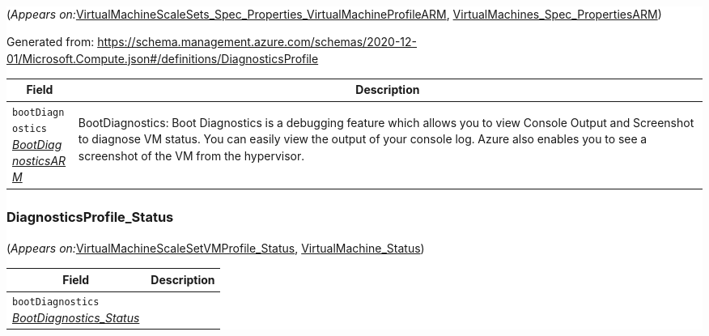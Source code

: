 (<em>Appears on:</em><a href="#compute.azure.com/v1alpha1api20201201.VirtualMachineScaleSets_Spec_Properties_VirtualMachineProfileARM">VirtualMachineScaleSets_Spec_Properties_VirtualMachineProfileARM</a>, <a href="#compute.azure.com/v1alpha1api20201201.VirtualMachines_Spec_PropertiesARM">VirtualMachines_Spec_PropertiesARM</a>)
</p>
<div>
<p>Generated from: <a href="https://schema.management.azure.com/schemas/2020-12-01/Microsoft.Compute.json#/definitions/DiagnosticsProfile">https://schema.management.azure.com/schemas/2020-12-01/Microsoft.Compute.json#/definitions/DiagnosticsProfile</a></p>
</div>
<table>
<thead>
<tr>
<th>Field</th>
<th>Description</th>
</tr>
</thead>
<tbody>
<tr>
<td>
<code>bootDiagnostics</code><br/>
<em>
<a href="#compute.azure.com/v1alpha1api20201201.BootDiagnosticsARM">
BootDiagnosticsARM
</a>
</em>
</td>
<td>
<p>BootDiagnostics: Boot Diagnostics is a debugging feature which allows you to view Console Output and Screenshot to
diagnose VM status.
You can easily view the output of your console log.
Azure also enables you to see a screenshot of the VM from the hypervisor.</p>
</td>
</tr>
</tbody>
</table>
<h3 id="compute.azure.com/v1alpha1api20201201.DiagnosticsProfile_Status">DiagnosticsProfile_Status
</h3>
<p>
(<em>Appears on:</em><a href="#compute.azure.com/v1alpha1api20201201.VirtualMachineScaleSetVMProfile_Status">VirtualMachineScaleSetVMProfile_Status</a>, <a href="#compute.azure.com/v1alpha1api20201201.VirtualMachine_Status">VirtualMachine_Status</a>)
</p>
<div>
</div>
<table>
<thead>
<tr>
<th>Field</th>
<th>Description</th>
</tr>
</thead>
<tbody>
<tr>
<td>
<code>bootDiagnostics</code><br/>
<em>
<a href="#compute.azure.com/v1alpha1api20201201.BootDiagnostics_Status">
BootDiagnostics_Status
</a>
</em>
</td>
<td>